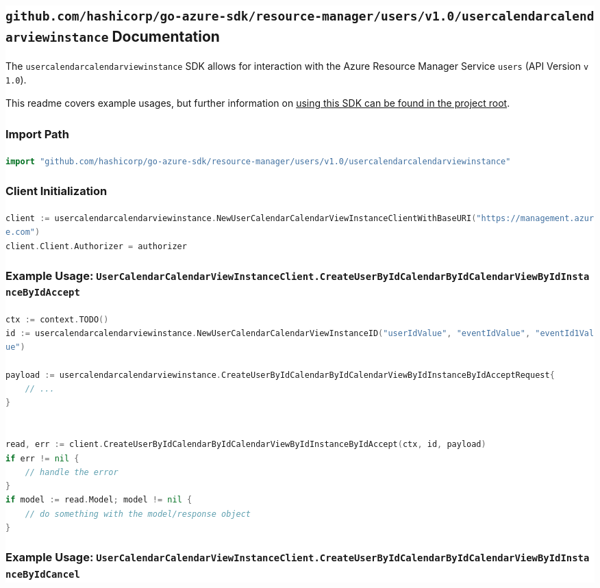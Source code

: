 
## `github.com/hashicorp/go-azure-sdk/resource-manager/users/v1.0/usercalendarcalendarviewinstance` Documentation

The `usercalendarcalendarviewinstance` SDK allows for interaction with the Azure Resource Manager Service `users` (API Version `v1.0`).

This readme covers example usages, but further information on [using this SDK can be found in the project root](https://github.com/hashicorp/go-azure-sdk/tree/main/docs).

### Import Path

```go
import "github.com/hashicorp/go-azure-sdk/resource-manager/users/v1.0/usercalendarcalendarviewinstance"
```


### Client Initialization

```go
client := usercalendarcalendarviewinstance.NewUserCalendarCalendarViewInstanceClientWithBaseURI("https://management.azure.com")
client.Client.Authorizer = authorizer
```


### Example Usage: `UserCalendarCalendarViewInstanceClient.CreateUserByIdCalendarByIdCalendarViewByIdInstanceByIdAccept`

```go
ctx := context.TODO()
id := usercalendarcalendarviewinstance.NewUserCalendarCalendarViewInstanceID("userIdValue", "eventIdValue", "eventId1Value")

payload := usercalendarcalendarviewinstance.CreateUserByIdCalendarByIdCalendarViewByIdInstanceByIdAcceptRequest{
	// ...
}


read, err := client.CreateUserByIdCalendarByIdCalendarViewByIdInstanceByIdAccept(ctx, id, payload)
if err != nil {
	// handle the error
}
if model := read.Model; model != nil {
	// do something with the model/response object
}
```


### Example Usage: `UserCalendarCalendarViewInstanceClient.CreateUserByIdCalendarByIdCalendarViewByIdInstanceByIdCancel`
